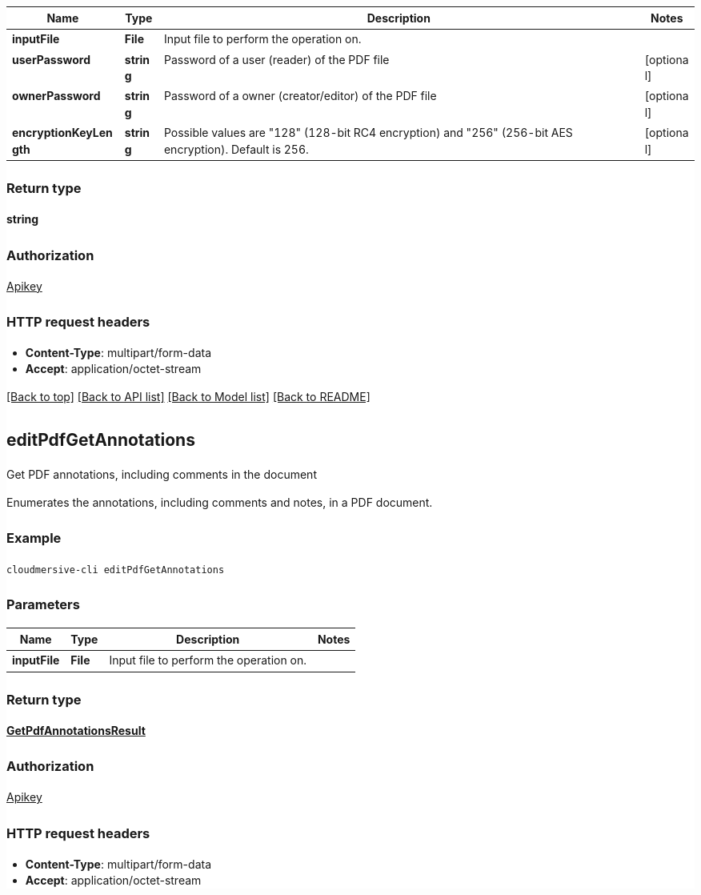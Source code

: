 Name | Type | Description  | Notes
------------- | ------------- | ------------- | -------------
 **inputFile** | **File** | Input file to perform the operation on. |
 **userPassword** | **string** | Password of a user (reader) of the PDF file | [optional]
 **ownerPassword** | **string** | Password of a owner (creator/editor) of the PDF file | [optional]
 **encryptionKeyLength** | **string** | Possible values are \"128\" (128-bit RC4 encryption) and \"256\" (256-bit AES encryption).  Default is 256. | [optional]

### Return type

**string**

### Authorization

[Apikey](../README.md#Apikey)

### HTTP request headers

 - **Content-Type**: multipart/form-data
 - **Accept**: application/octet-stream

[[Back to top]](#) [[Back to API list]](../README.md#documentation-for-api-endpoints) [[Back to Model list]](../README.md#documentation-for-models) [[Back to README]](../README.md)

## **editPdfGetAnnotations**

Get PDF annotations, including comments in the document

Enumerates the annotations, including comments and notes, in a PDF document.

### Example
```bash
cloudmersive-cli editPdfGetAnnotations
```

### Parameters

Name | Type | Description  | Notes
------------- | ------------- | ------------- | -------------
 **inputFile** | **File** | Input file to perform the operation on. |

### Return type

[**GetPdfAnnotationsResult**](GetPdfAnnotationsResult.md)

### Authorization

[Apikey](../README.md#Apikey)

### HTTP request headers

 - **Content-Type**: multipart/form-data
 - **Accept**: application/octet-stream
